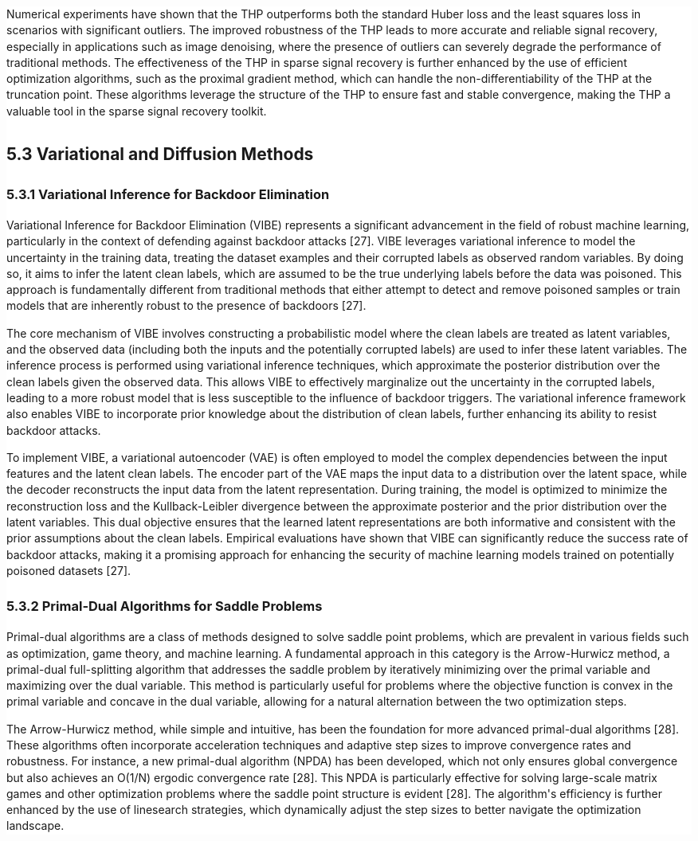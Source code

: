 Numerical experiments have shown that the THP outperforms both the standard Huber loss and the least squares loss in scenarios with significant outliers. The improved robustness of the THP leads to more accurate and reliable signal recovery, especially in applications such as image denoising, where the presence of outliers can severely degrade the performance of traditional methods. The effectiveness of the THP in sparse signal recovery is further enhanced by the use of efficient optimization algorithms, such as the proximal gradient method, which can handle the non-differentiability of the THP at the truncation point. These algorithms leverage the structure of the THP to ensure fast and stable convergence, making the THP a valuable tool in the sparse signal recovery toolkit.

## 5.3 Variational and Diffusion Methods

### 5.3.1 Variational Inference for Backdoor Elimination
Variational Inference for Backdoor Elimination (VIBE) represents a significant advancement in the field of robust machine learning, particularly in the context of defending against backdoor attacks [27]. VIBE leverages variational inference to model the uncertainty in the training data, treating the dataset examples and their corrupted labels as observed random variables. By doing so, it aims to infer the latent clean labels, which are assumed to be the true underlying labels before the data was poisoned. This approach is fundamentally different from traditional methods that either attempt to detect and remove poisoned samples or train models that are inherently robust to the presence of backdoors [27].

The core mechanism of VIBE involves constructing a probabilistic model where the clean labels are treated as latent variables, and the observed data (including both the inputs and the potentially corrupted labels) are used to infer these latent variables. The inference process is performed using variational inference techniques, which approximate the posterior distribution over the clean labels given the observed data. This allows VIBE to effectively marginalize out the uncertainty in the corrupted labels, leading to a more robust model that is less susceptible to the influence of backdoor triggers. The variational inference framework also enables VIBE to incorporate prior knowledge about the distribution of clean labels, further enhancing its ability to resist backdoor attacks.

To implement VIBE, a variational autoencoder (VAE) is often employed to model the complex dependencies between the input features and the latent clean labels. The encoder part of the VAE maps the input data to a distribution over the latent space, while the decoder reconstructs the input data from the latent representation. During training, the model is optimized to minimize the reconstruction loss and the Kullback-Leibler divergence between the approximate posterior and the prior distribution over the latent variables. This dual objective ensures that the learned latent representations are both informative and consistent with the prior assumptions about the clean labels. Empirical evaluations have shown that VIBE can significantly reduce the success rate of backdoor attacks, making it a promising approach for enhancing the security of machine learning models trained on potentially poisoned datasets [27].

### 5.3.2 Primal-Dual Algorithms for Saddle Problems
Primal-dual algorithms are a class of methods designed to solve saddle point problems, which are prevalent in various fields such as optimization, game theory, and machine learning. A fundamental approach in this category is the Arrow-Hurwicz method, a primal-dual full-splitting algorithm that addresses the saddle problem by iteratively minimizing over the primal variable and maximizing over the dual variable. This method is particularly useful for problems where the objective function is convex in the primal variable and concave in the dual variable, allowing for a natural alternation between the two optimization steps.

The Arrow-Hurwicz method, while simple and intuitive, has been the foundation for more advanced primal-dual algorithms [28]. These algorithms often incorporate acceleration techniques and adaptive step sizes to improve convergence rates and robustness. For instance, a new primal-dual algorithm (NPDA) has been developed, which not only ensures global convergence but also achieves an O(1/N) ergodic convergence rate [28]. This NPDA is particularly effective for solving large-scale matrix games and other optimization problems where the saddle point structure is evident [28]. The algorithm's efficiency is further enhanced by the use of linesearch strategies, which dynamically adjust the step sizes to better navigate the optimization landscape.

